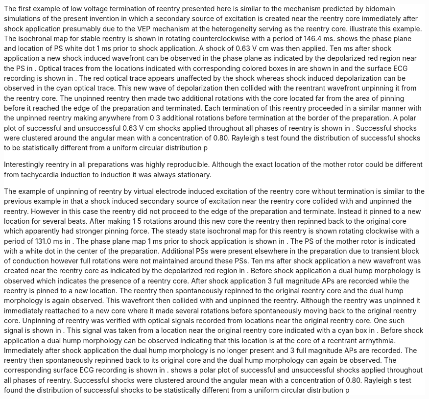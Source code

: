 The first example of low voltage termination of reentry presented here is similar to the mechanism predicted by bidomain simulations of the present invention in which a secondary source of excitation is created near the reentry core immediately after shock application presumably due to the VEP mechanism at the heterogeneity serving as the reentry core. illustrate this example. The isochronal map for stable reentry is shown in rotating counterclockwise with a period of 146.4 ms. shows the phase plane and location of PS white dot 1 ms prior to shock application. A shock of 0.63 V cm was then applied. Ten ms after shock application a new shock induced wavefront can be observed in the phase plane as indicated by the depolarized red region near the PS in . Optical traces from the locations indicated with corresponding colored boxes in are shown in and the surface ECG recording is shown in . The red optical trace appears unaffected by the shock whereas shock induced depolarization can be observed in the cyan optical trace. This new wave of depolarization then collided with the reentrant wavefront unpinning it from the reentry core. The unpinned reentry then made two additional rotations with the core located far from the area of pinning before it reached the edge of the preparation and terminated. Each termination of this reentry proceeded in a similar manner with the unpinned reentry making anywhere from 0 3 additional rotations before termination at the border of the preparation. A polar plot of successful and unsuccessful 0.63 V cm shocks applied throughout all phases of reentry is shown in . Successful shocks were clustered around the angular mean with a concentration of 0.80. Rayleigh s test found the distribution of successful shocks to be statistically different from a uniform circular distribution p

Interestingly reentry in all preparations was highly reproducible. Although the exact location of the mother rotor could be different from tachycardia induction to induction it was always stationary.

The example of unpinning of reentry by virtual electrode induced excitation of the reentry core without termination is similar to the previous example in that a shock induced secondary source of excitation near the reentry core collided with and unpinned the reentry. However in this case the reentry did not proceed to the edge of the preparation and terminate. Instead it pinned to a new location for several beats. After making 1 5 rotations around this new core the reentry then repinned back to the original core which apparently had stronger pinning force. The steady state isochronal map for this reentry is shown rotating clockwise with a period of 131.0 ms in . The phase plane map 1 ms prior to shock application is shown in . The PS of the mother rotor is indicated with a white dot in the center of the preparation. Additional PSs were present elsewhere in the preparation due to transient block of conduction however full rotations were not maintained around these PSs. Ten ms after shock application a new wavefront was created near the reentry core as indicated by the depolarized red region in . Before shock application a dual hump morphology is observed which indicates the presence of a reentry core. After shock application 3 full magnitude APs are recorded while the reentry is pinned to a new location. The reentry then spontaneously repinned to the original reentry core and the dual hump morphology is again observed. This wavefront then collided with and unpinned the reentry. Although the reentry was unpinned it immediately reattached to a new core where it made several rotations before spontaneously moving back to the original reentry core. Unpinning of reentry was verified with optical signals recorded from locations near the original reentry core. One such signal is shown in . This signal was taken from a location near the original reentry core indicated with a cyan box in . Before shock application a dual hump morphology can be observed indicating that this location is at the core of a reentrant arrhythmia. Immediately after shock application the dual hump morphology is no longer present and 3 full magnitude APs are recorded. The reentry then spontaneously repinned back to its original core and the dual hump morphology can again be observed. The corresponding surface ECG recording is shown in . shows a polar plot of successful and unsuccessful shocks applied throughout all phases of reentry. Successful shocks were clustered around the angular mean with a concentration of 0.80. Rayleigh s test found the distribution of successful shocks to be statistically different from a uniform circular distribution p
